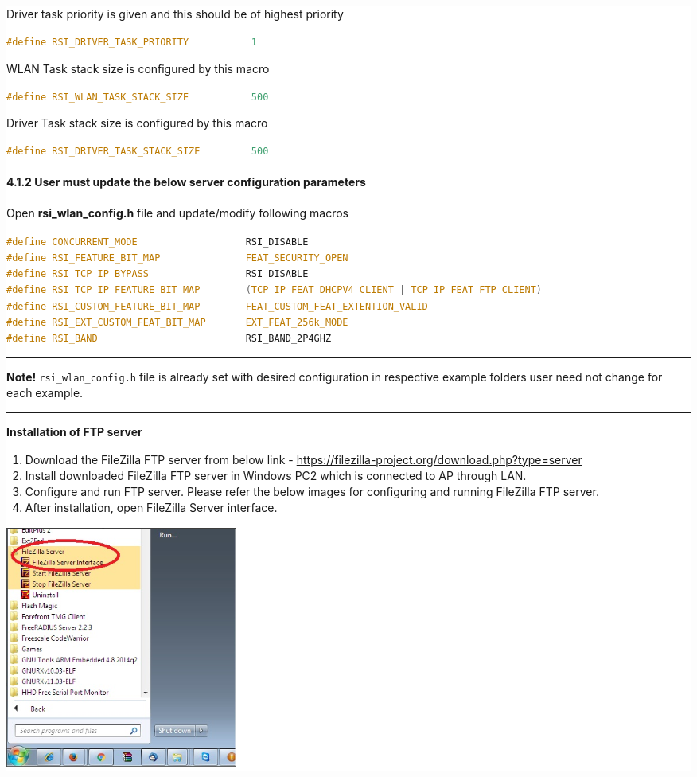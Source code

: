    Driver task priority is given and this should be of highest priority
	 
```c
#define RSI_DRIVER_TASK_PRIORITY           1
```

   WLAN Task stack size is configured by this macro
	 
```c
#define RSI_WLAN_TASK_STACK_SIZE           500
```

   Driver Task stack size is configured by this macro
	 
```c
#define RSI_DRIVER_TASK_STACK_SIZE         500
```  
   
#### 4.1.2 User must update the below server configuration parameters
	
  Open **rsi_wlan_config.h** file and update/modify following macros 	
	 
```c
#define CONCURRENT_MODE                   RSI_DISABLE
#define RSI_FEATURE_BIT_MAP               FEAT_SECURITY_OPEN
#define RSI_TCP_IP_BYPASS                 RSI_DISABLE
#define RSI_TCP_IP_FEATURE_BIT_MAP        (TCP_IP_FEAT_DHCPV4_CLIENT | TCP_IP_FEAT_FTP_CLIENT)
#define RSI_CUSTOM_FEATURE_BIT_MAP        FEAT_CUSTOM_FEAT_EXTENTION_VALID
#define RSI_EXT_CUSTOM_FEAT_BIT_MAP       EXT_FEAT_256k_MODE
#define RSI_BAND                          RSI_BAND_2P4GHZ
```

---
**Note!**
`rsi_wlan_config.h` file is already set with desired configuration in respective example folders user need not change for each example.
	
---

**Installation of FTP server**

  1. Download the FileZilla FTP server from below link - https://filezilla-project.org/download.php?type=server
  2. Install downloaded FileZilla FTP server in Windows PC2 which is connected to AP through LAN.
  3. Configure and run FTP server. Please refer the below images for configuring and running FileZilla FTP server.
  4. After installation, open FileZilla Server interface.
 
   ![Filezilla Windows Home](resources/readme/image_1.png) 
  